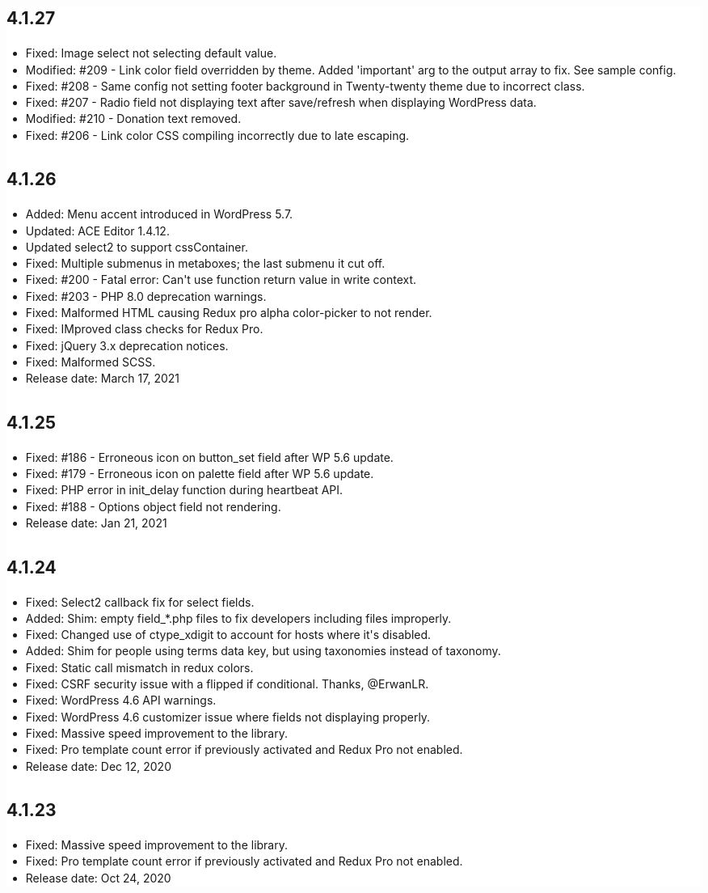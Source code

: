 ## 4.1.27
* Fixed: Image select not selecting default value.
* Modified: #209 - Link color field overridden by theme.  Added 'important' arg to the output array to fix.  See sample config.
* Fixed: #208 - Same config not setting footer background in Twenty-twenty theme due to incorrect class.
* Fixed: #207 - Radio field not displaying text after save/refresh when displaying WordPress data.
* Modified: #210 - Donation text removed.
* Fixed: #206 - Link color CSS compiling incorrectly due to late escaping.

## 4.1.26
* Added: Menu accent introduced in WordPress 5.7.
* Updated: ACE Editor 1.4.12.
* Updated select2 to support cssContainer.
* Fixed: Multiple submenus in metaboxes; the last submenu it cut off.
* Fixed: #200 - Fatal error: Can't use function return value in write context.
* Fixed: #203 - PHP 8.0 deprecation warnings.
* Fixed: Malformed HTML causing Redux pro alpha color-picker to not render.
* Fixed: IMproved class checks for Redux Pro.
* Fixed: jQuery 3.x deprecation notices.
* Fixed: Malformed SCSS.
* Release date: March 17, 2021

## 4.1.25
* Fixed: #186 - Erroneous icon on button_set field after WP 5.6 update.
* Fixed: #179 - Erroneous icon on palette field after WP 5.6 update.
* Fixed: PHP error in init_delay function during heartbeat API.
* Fixed: #188 - Options object field not rendering.
* Release date: Jan 21, 2021

## 4.1.24
* Fixed: Select2 callback fix for select fields.
* Added: Shim: empty field_*.php files to fix developers including files improperly.
* Fixed: Changed use of ctype_xdigit to account for hosts where it's disabled.
* Added: Shim for people using terms data key, but using taxonomies instead of taxonomy.
* Fixed: Static call mismatch in redux colors.
* Fixed: CSRF security issue with a flipped if conditional. Thanks, @ErwanLR.
* Fixed: WordPress 4.6 API warnings.
* Fixed: WordPress 4.6 customizer issue where fields not displaying properly.
* Fixed: Massive speed improvement to the library.
* Fixed: Pro template count error if previously activated and Redux Pro not enabled. 
* Release date: Dec 12, 2020

## 4.1.23
* Fixed: Massive speed improvement to the library.
* Fixed: Pro template count error if previously activated and Redux Pro not enabled. 
* Release date: Oct 24, 2020
